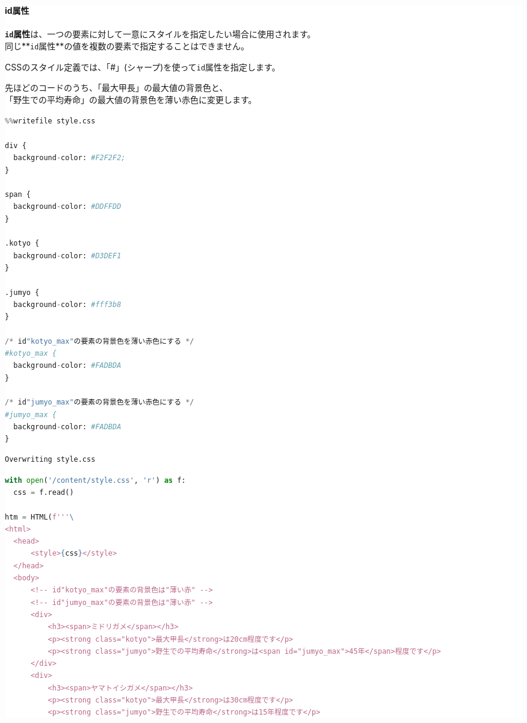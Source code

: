 

#### id属性

**`id`属性**は、一つの要素に対して一意にスタイルを指定したい場合に使用されます。  
同じ**`id`属性**の値を複数の要素で指定することはできません。

CSSのスタイル定義では、「#」(シャープ)を使って`id`属性を指定します。



先ほどのコードのうち、「最大甲長」の最大値の背景色と、  
「野生での平均寿命」の最大値の背景色を薄い赤色に変更します。


```python
%%writefile style.css

div {
  background-color: #F2F2F2;
}

span {
  background-color: #DDFFDD
}

.kotyo {
  background-color: #D3DEF1
}

.jumyo {
  background-color: #fff3b8
}

/* id"kotyo_max"の要素の背景色を薄い赤色にする */
#kotyo_max {
  background-color: #FADBDA
}

/* id"jumyo_max"の要素の背景色を薄い赤色にする */
#jumyo_max {
  background-color: #FADBDA
}
```

    Overwriting style.css
    


```python
with open('/content/style.css', 'r') as f:
  css = f.read()

htm = HTML(f'''\
<html>
  <head>
      <style>{css}</style>
  </head>
  <body>
      <!-- id"kotyo_max"の要素の背景色は"薄い赤" -->
      <!-- id"jumyo_max"の要素の背景色は"薄い赤" -->
      <div>
          <h3><span>ミドリガメ</span></h3>
          <p><strong class="kotyo">最大甲長</strong>は20cm程度です</p>
          <p><strong class="jumyo">野生での平均寿命</strong>は<span id="jumyo_max">45年</span>程度です</p>
      </div>
      <div>
          <h3><span>ヤマトイシガメ</span></h3>
          <p><strong class="kotyo">最大甲長</strong>は30cm程度です</p>
          <p><strong class="jumyo">野生での平均寿命</strong>は15年程度です</p>
```